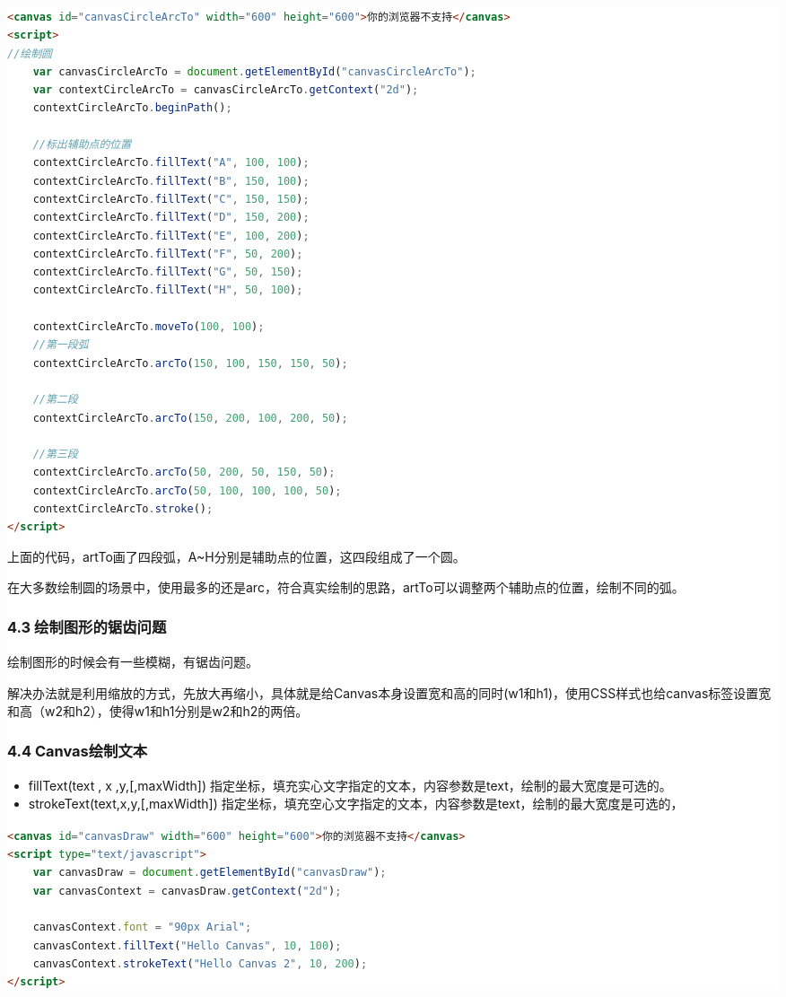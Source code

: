```html
<canvas id="canvasCircleArcTo" width="600" height="600">你的浏览器不支持</canvas>
<script>
//绘制圆
    var canvasCircleArcTo = document.getElementById("canvasCircleArcTo");
    var contextCircleArcTo = canvasCircleArcTo.getContext("2d");
    contextCircleArcTo.beginPath();

    //标出辅助点的位置
    contextCircleArcTo.fillText("A", 100, 100);
    contextCircleArcTo.fillText("B", 150, 100);
    contextCircleArcTo.fillText("C", 150, 150);
    contextCircleArcTo.fillText("D", 150, 200);
    contextCircleArcTo.fillText("E", 100, 200);
    contextCircleArcTo.fillText("F", 50, 200);
    contextCircleArcTo.fillText("G", 50, 150);
    contextCircleArcTo.fillText("H", 50, 100);

    contextCircleArcTo.moveTo(100, 100);
    //第一段弧
    contextCircleArcTo.arcTo(150, 100, 150, 150, 50);

    //第二段
    contextCircleArcTo.arcTo(150, 200, 100, 200, 50);

    //第三段
    contextCircleArcTo.arcTo(50, 200, 50, 150, 50);
    contextCircleArcTo.arcTo(50, 100, 100, 100, 50);
    contextCircleArcTo.stroke();
</script>
```

上面的代码，artTo画了四段弧，A~H分别是辅助点的位置，这四段组成了一个圆。

在大多数绘制圆的场景中，使用最多的还是arc，符合真实绘制的思路，artTo可以调整两个辅助点的位置，绘制不同的弧。

### 4.3 绘制图形的锯齿问题

绘制图形的时候会有一些模糊，有锯齿问题。

解决办法就是利用缩放的方式，先放大再缩小，具体就是给Canvas本身设置宽和高的同时(w1和h1)，使用CSS样式也给canvas标签设置宽和高（w2和h2），使得w1和h1分别是w2和h2的两倍。

### 4.4 Canvas绘制文本

- fillText(text , x ,y,[,maxWidth]) 指定坐标，填充实心文字指定的文本，内容参数是text，绘制的最大宽度是可选的。
- strokeText(text,x,y,[,maxWidth]) 指定坐标，填充空心文字指定的文本，内容参数是text，绘制的最大宽度是可选的，

```html
<canvas id="canvasDraw" width="600" height="600">你的浏览器不支持</canvas>
<script type="text/javascript">
    var canvasDraw = document.getElementById("canvasDraw");
    var canvasContext = canvasDraw.getContext("2d");

    canvasContext.font = "90px Arial";
    canvasContext.fillText("Hello Canvas", 10, 100);
    canvasContext.strokeText("Hello Canvas 2", 10, 200);
</script>

```
